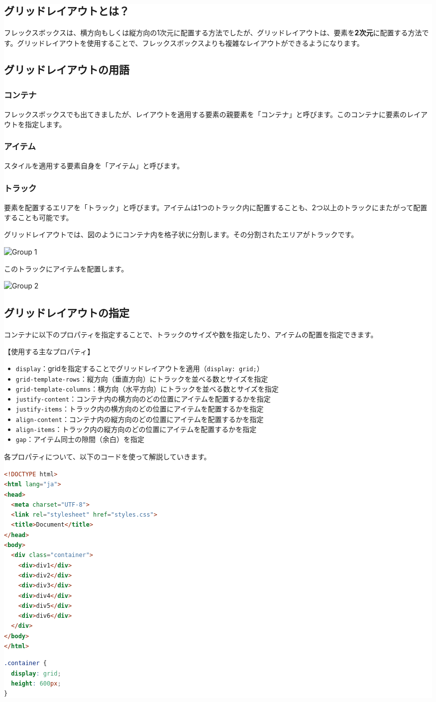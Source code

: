 ## グリッドレイアウトとは？
フレックスボックスは、横方向もしくは縦方向の1次元に配置する方法でしたが、グリッドレイアウトは、要素を**2次元**に配置する方法です。グリッドレイアウトを使用することで、フレックスボックスよりも複雑なレイアウトができるようになります。

## グリッドレイアウトの用語
### コンテナ
フレックスボックスでも出てきましたが、レイアウトを適用する要素の親要素を「コンテナ」と呼びます。このコンテナに要素のレイアウトを指定します。

### アイテム
スタイルを適用する要素自身を「アイテム」と呼びます。

### トラック
要素を配置するエリアを「トラック」と呼びます。アイテムは1つのトラック内に配置することも、2つ以上のトラックにまたがって配置することも可能です。

グリッドレイアウトでは、図のようにコンテナ内を格子状に分割します。その分割されたエリアがトラックです。

![Group 1](https://github.com/user-ttachments/assets/5707a93f-f755-40ac-a8a8-982e9307ab5d)

このトラックにアイテムを配置します。

![Group 2](https://github.com/user-attachments/assets/7c1dd41a-cc3c-4b58-9727-69aa06a336ea)

## グリッドレイアウトの指定
コンテナに以下のプロパティを指定することで、トラックのサイズや数を指定したり、アイテムの配置を指定できます。

【使用する主なプロパティ】

- `display`：gridを指定することでグリッドレイアウトを適用（`display: grid;`）
- `grid-template-rows`：縦方向（垂直方向）にトラックを並べる数とサイズを指定
- `grid-template-columns`：横方向（水平方向）にトラックを並べる数とサイズを指定
- `justify-content`：コンテナ内の横方向のどの位置にアイテムを配置するかを指定
- `justify-items`：トラック内の横方向のどの位置にアイテムを配置するかを指定
- `align-content`：コンテナ内の縦方向のどの位置にアイテムを配置するかを指定
- `align-items`：トラック内の縦方向のどの位置にアイテムを配置するかを指定
- `gap`：アイテム同士の隙間（余白）を指定

各プロパティについて、以下のコードを使って解説していきます。

```html
<!DOCTYPE html>
<html lang="ja">
<head>
  <meta charset="UTF-8">
  <link rel="stylesheet" href="styles.css">
  <title>Document</title>
</head>
<body>
  <div class="container">
    <div>div1</div>
    <div>div2</div>
    <div>div3</div>
    <div>div4</div>
    <div>div5</div>
    <div>div6</div>
  </div>
</body>
</html>
```
```css
.container {
  display: grid;
  height: 600px;
}
```